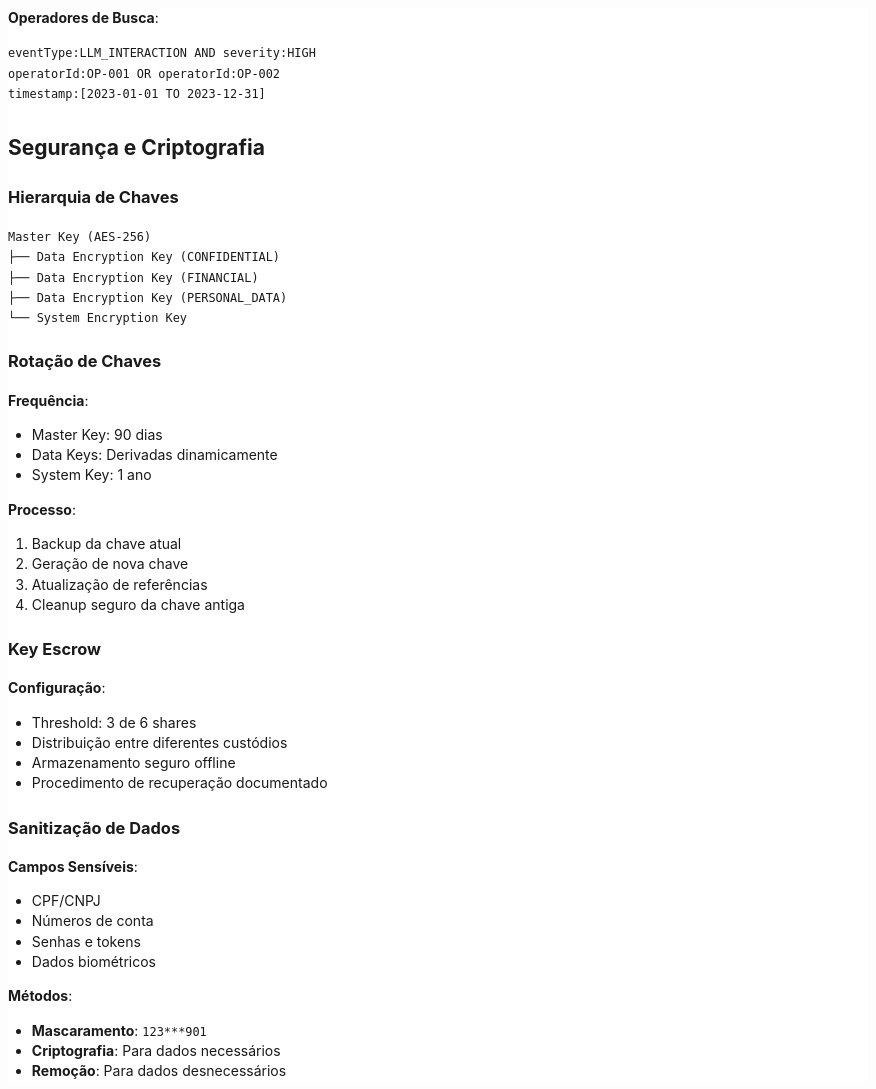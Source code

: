**Operadores de Busca**:
```
eventType:LLM_INTERACTION AND severity:HIGH
operatorId:OP-001 OR operatorId:OP-002
timestamp:[2023-01-01 TO 2023-12-31]
```

## Segurança e Criptografia

### Hierarquia de Chaves

```
Master Key (AES-256)
├── Data Encryption Key (CONFIDENTIAL)
├── Data Encryption Key (FINANCIAL)
├── Data Encryption Key (PERSONAL_DATA)
└── System Encryption Key
```

### Rotação de Chaves

**Frequência**:
- Master Key: 90 dias
- Data Keys: Derivadas dinamicamente
- System Key: 1 ano

**Processo**:
1. Backup da chave atual
2. Geração de nova chave
3. Atualização de referências
4. Cleanup seguro da chave antiga

### Key Escrow

**Configuração**:
- Threshold: 3 de 6 shares
- Distribuição entre diferentes custódios
- Armazenamento seguro offline
- Procedimento de recuperação documentado

### Sanitização de Dados

**Campos Sensíveis**:
- CPF/CNPJ
- Números de conta
- Senhas e tokens
- Dados biométricos

**Métodos**:
- **Mascaramento**: `123***901`
- **Criptografia**: Para dados necessários
- **Remoção**: Para dados desnecessários
